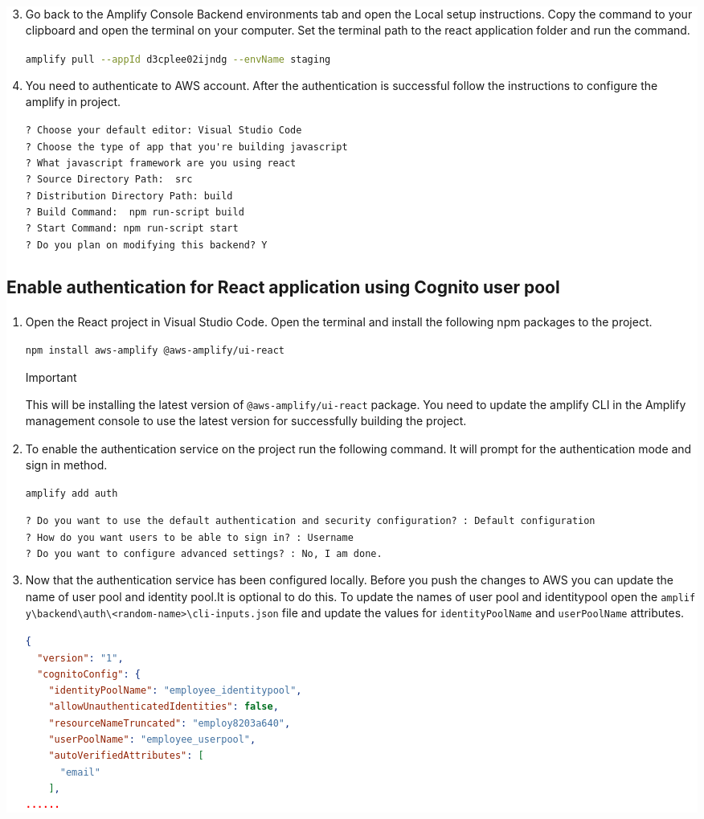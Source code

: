 3) Go back to the Amplify Console Backend environments tab and open the Local setup instructions. Copy the command to your clipboard and open the terminal on your computer. Set the terminal path to the react application folder and run the command.
    ```bash
    amplify pull --appId d3cplee02ijndg --envName staging
    ```
4) You need to authenticate to AWS account. After the authentication is successful follow the instructions to configure the amplify in project.
    ```
    ? Choose your default editor: Visual Studio Code
    ? Choose the type of app that you're building javascript
    ? What javascript framework are you using react
    ? Source Directory Path:  src 
    ? Distribution Directory Path: build
    ? Build Command:  npm run-script build
    ? Start Command: npm run-script start
    ? Do you plan on modifying this backend? Y
    ````

## Enable authentication for React application using Cognito user pool
1) Open the React project in Visual Studio Code. Open the terminal and install the following npm packages to the project.
    ```bash
    npm install aws-amplify @aws-amplify/ui-react
    ```
    > [!IMPORTANT]
    > This will be installing the latest version of `@aws-amplify/ui-react` package. You need to update the amplify CLI in the Amplify management console to use the latest version for successfully building the project.

2) To enable the authentication service on the project run the following command. It will prompt for the authentication mode and sign in method.
    ```bash
    amplify add auth
    ```
    ```    
    ? Do you want to use the default authentication and security configuration? : Default configuration 
    ? How do you want users to be able to sign in? : Username
    ? Do you want to configure advanced settings? : No, I am done.
    ```

3) Now that the authentication service has been configured locally. Before you push the changes to AWS you can update the name of user pool and identity pool.It is optional to do this. To update the names of user pool and identitypool open the `amplify\backend\auth\<random-name>\cli-inputs.json` file and update the values for `identityPoolName` and `userPoolName` attributes.

    ```json
    {
      "version": "1",
      "cognitoConfig": {
        "identityPoolName": "employee_identitypool",
        "allowUnauthenticatedIdentities": false,
        "resourceNameTruncated": "employ8203a640",
        "userPoolName": "employee_userpool",
        "autoVerifiedAttributes": [
          "email"
        ],
    ......
    ```
